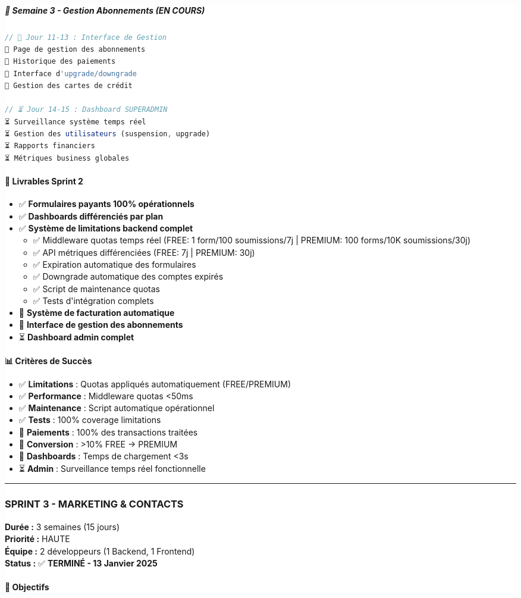 ##### **🔄 Semaine 3 - Gestion Abonnements (EN COURS)**

```typescript
// 🔄 Jour 11-13 : Interface de Gestion
🔄 Page de gestion des abonnements
🔄 Historique des paiements
🔄 Interface d'upgrade/downgrade
🔄 Gestion des cartes de crédit

// ⏳ Jour 14-15 : Dashboard SUPERADMIN
⏳ Surveillance système temps réel
⏳ Gestion des utilisateurs (suspension, upgrade)
⏳ Rapports financiers
⏳ Métriques business globales
```

#### **🎯 Livrables Sprint 2**

- ✅ **Formulaires payants 100% opérationnels**
- ✅ **Dashboards différenciés par plan**
- ✅ **Système de limitations backend complet**
  - ✅ Middleware quotas temps réel (FREE: 1 form/100 soumissions/7j | PREMIUM: 100 forms/10K soumissions/30j)
  - ✅ API métriques différenciées (FREE: 7j | PREMIUM: 30j)
  - ✅ Expiration automatique des formulaires
  - ✅ Downgrade automatique des comptes expirés
  - ✅ Script de maintenance quotas
  - ✅ Tests d'intégration complets
- 🔄 **Système de facturation automatique**
- 🔄 **Interface de gestion des abonnements**
- ⏳ **Dashboard admin complet**

#### **📊 Critères de Succès**

- ✅ **Limitations** : Quotas appliqués automatiquement (FREE/PREMIUM)
- ✅ **Performance** : Middleware quotas <50ms
- ✅ **Maintenance** : Script automatique opérationnel
- ✅ **Tests** : 100% coverage limitations
- 🔄 **Paiements** : 100% des transactions traitées
- 🔄 **Conversion** : >10% FREE → PREMIUM
- 🔄 **Dashboards** : Temps de chargement <3s
- ⏳ **Admin** : Surveillance temps réel fonctionnelle

---

### **SPRINT 3 - MARKETING & CONTACTS**

**Durée :** 3 semaines (15 jours)  
**Priorité :** HAUTE  
**Équipe :** 2 développeurs (1 Backend, 1 Frontend)  
**Status :** ✅ **TERMINÉ - 13 Janvier 2025**

#### **🎯 Objectifs**
